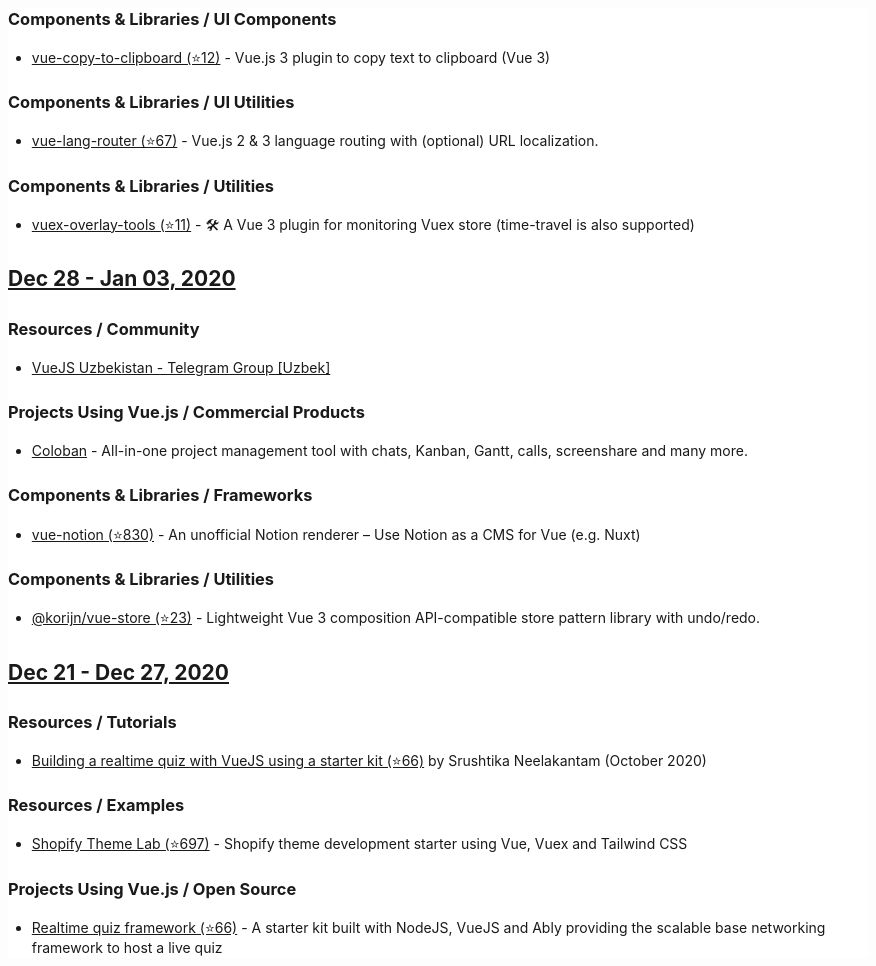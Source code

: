 ### Components & Libraries / UI Components

*   [vue-copy-to-clipboard (⭐12)](https://github.com/meforma/vue-copy-to-clipboard) - Vue.js 3 plugin to copy text to clipboard (Vue 3)

### Components & Libraries / UI Utilities

*   [vue-lang-router (⭐67)](https://github.com/adbrosaci/vue-lang-router) - Vue.js 2 & 3 language routing with (optional) URL localization.

### Components & Libraries / Utilities

*   [vuex-overlay-tools (⭐11)](https://github.com/Mirazex/vuex-overlay) - 🛠 A Vue 3 plugin for monitoring Vuex store (time-travel is also supported)

## [Dec 28 - Jan 03, 2020](/content/2020/52/README.md)

### Resources / Community

*   [VueJS Uzbekistan - Telegram Group \[Uzbek\]](https://t.me/vuejsuzbekcommunity)

### Projects Using Vue.js / Commercial Products

*   [Coloban](https://www.coloban.com) - All-in-one project management tool with chats, Kanban, Gantt, calls, screenshare and many more.

### Components & Libraries / Frameworks

*   [vue-notion (⭐830)](https://github.com/janniks/vue-notion) - An unofficial Notion renderer – Use Notion as a CMS for Vue (e.g. Nuxt)

### Components & Libraries / Utilities

*   [@korijn/vue-store (⭐23)](https://github.com/Korijn/vue-store) - Lightweight Vue 3 composition API-compatible store pattern library with undo/redo.

## [Dec 21 - Dec 27, 2020](/content/2020/51/README.md)

### Resources / Tutorials

*   [Building a realtime quiz with VueJS using a starter kit (⭐66)](https://github.com/ably-labs/realtime-quiz-framework/blob/main/TUTORIAL.md) by Srushtika Neelakantam (October 2020)

### Resources / Examples

*   [Shopify Theme Lab (⭐697)](https://github.com/uicrooks/shopify-theme-lab) - Shopify theme development starter using Vue, Vuex and Tailwind CSS

### Projects Using Vue.js / Open Source

*   [Realtime quiz framework (⭐66)](https://github.com/ably-labs/realtime-quiz-framework) - A starter kit built with NodeJS, VueJS and Ably providing the scalable base networking framework to host a live quiz
